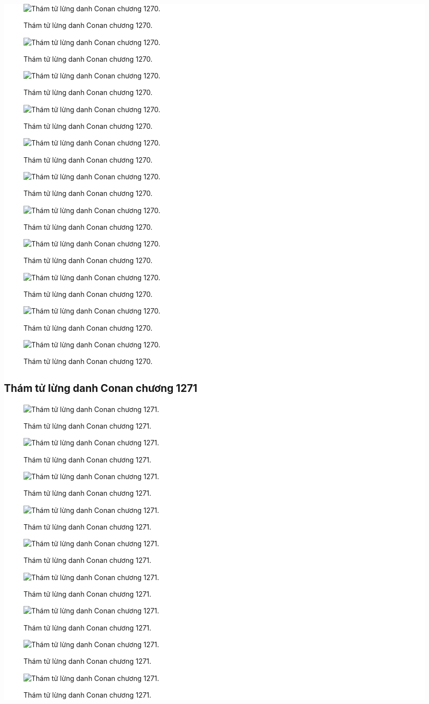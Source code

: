 <figure><img src="https://banmaixanh.vercel.app/manga/gosho-aoyama/tham-tu-lung-danh-conan/0270-08.jpg" alt="Thám tử lừng danh Conan chương 1270." title="Thám tử lừng danh Conan chương 1270." height=100% width=100%><figcaption><p>Thám tử lừng danh Conan chương 1270.</p></figcaption></figure>

<figure><img src="https://banmaixanh.vercel.app/manga/gosho-aoyama/tham-tu-lung-danh-conan/0270-09.jpg" alt="Thám tử lừng danh Conan chương 1270." title="Thám tử lừng danh Conan chương 1270." height=100% width=100%><figcaption><p>Thám tử lừng danh Conan chương 1270.</p></figcaption></figure>

<figure><img src="https://banmaixanh.vercel.app/manga/gosho-aoyama/tham-tu-lung-danh-conan/0270-10.jpg" alt="Thám tử lừng danh Conan chương 1270." title="Thám tử lừng danh Conan chương 1270." height=100% width=100%><figcaption><p>Thám tử lừng danh Conan chương 1270.</p></figcaption></figure>

<figure><img src="https://banmaixanh.vercel.app/manga/gosho-aoyama/tham-tu-lung-danh-conan/0270-11.jpg" alt="Thám tử lừng danh Conan chương 1270." title="Thám tử lừng danh Conan chương 1270." height=100% width=100%><figcaption><p>Thám tử lừng danh Conan chương 1270.</p></figcaption></figure>

<figure><img src="https://banmaixanh.vercel.app/manga/gosho-aoyama/tham-tu-lung-danh-conan/0270-12.jpg" alt="Thám tử lừng danh Conan chương 1270." title="Thám tử lừng danh Conan chương 1270." height=100% width=100%><figcaption><p>Thám tử lừng danh Conan chương 1270.</p></figcaption></figure>

<figure><img src="https://banmaixanh.vercel.app/manga/gosho-aoyama/tham-tu-lung-danh-conan/0270-13.jpg" alt="Thám tử lừng danh Conan chương 1270." title="Thám tử lừng danh Conan chương 1270." height=100% width=100%><figcaption><p>Thám tử lừng danh Conan chương 1270.</p></figcaption></figure>

<figure><img src="https://banmaixanh.vercel.app/manga/gosho-aoyama/tham-tu-lung-danh-conan/0270-14.jpg" alt="Thám tử lừng danh Conan chương 1270." title="Thám tử lừng danh Conan chương 1270." height=100% width=100%><figcaption><p>Thám tử lừng danh Conan chương 1270.</p></figcaption></figure>

<figure><img src="https://banmaixanh.vercel.app/manga/gosho-aoyama/tham-tu-lung-danh-conan/0270-15.jpg" alt="Thám tử lừng danh Conan chương 1270." title="Thám tử lừng danh Conan chương 1270." height=100% width=100%><figcaption><p>Thám tử lừng danh Conan chương 1270.</p></figcaption></figure>

<figure><img src="https://banmaixanh.vercel.app/manga/gosho-aoyama/tham-tu-lung-danh-conan/0270-16.jpg" alt="Thám tử lừng danh Conan chương 1270." title="Thám tử lừng danh Conan chương 1270." height=100% width=100%><figcaption><p>Thám tử lừng danh Conan chương 1270.</p></figcaption></figure>

<figure><img src="https://banmaixanh.vercel.app/manga/gosho-aoyama/tham-tu-lung-danh-conan/0270-17.jpg" alt="Thám tử lừng danh Conan chương 1270." title="Thám tử lừng danh Conan chương 1270." height=100% width=100%><figcaption><p>Thám tử lừng danh Conan chương 1270.</p></figcaption></figure>

<figure><img src="https://banmaixanh.vercel.app/manga/gosho-aoyama/tham-tu-lung-danh-conan/0270-18.jpg" alt="Thám tử lừng danh Conan chương 1270." title="Thám tử lừng danh Conan chương 1270." height=100% width=100%><figcaption><p>Thám tử lừng danh Conan chương 1270.</p></figcaption></figure>

## Thám tử lừng danh Conan chương 1271

<figure><img src="https://banmaixanh.vercel.app/manga/gosho-aoyama/tham-tu-lung-danh-conan/0271-01.jpg" alt="Thám tử lừng danh Conan chương 1271." title="Thám tử lừng danh Conan chương 1271." height=100% width=100%><figcaption><p>Thám tử lừng danh Conan chương 1271.</p></figcaption></figure>

<figure><img src="https://banmaixanh.vercel.app/manga/gosho-aoyama/tham-tu-lung-danh-conan/0271-02.jpg" alt="Thám tử lừng danh Conan chương 1271." title="Thám tử lừng danh Conan chương 1271." height=100% width=100%><figcaption><p>Thám tử lừng danh Conan chương 1271.</p></figcaption></figure>

<figure><img src="https://banmaixanh.vercel.app/manga/gosho-aoyama/tham-tu-lung-danh-conan/0271-03.jpg" alt="Thám tử lừng danh Conan chương 1271." title="Thám tử lừng danh Conan chương 1271." height=100% width=100%><figcaption><p>Thám tử lừng danh Conan chương 1271.</p></figcaption></figure>

<figure><img src="https://banmaixanh.vercel.app/manga/gosho-aoyama/tham-tu-lung-danh-conan/0271-04.jpg" alt="Thám tử lừng danh Conan chương 1271." title="Thám tử lừng danh Conan chương 1271." height=100% width=100%><figcaption><p>Thám tử lừng danh Conan chương 1271.</p></figcaption></figure>

<figure><img src="https://banmaixanh.vercel.app/manga/gosho-aoyama/tham-tu-lung-danh-conan/0271-05.jpg" alt="Thám tử lừng danh Conan chương 1271." title="Thám tử lừng danh Conan chương 1271." height=100% width=100%><figcaption><p>Thám tử lừng danh Conan chương 1271.</p></figcaption></figure>

<figure><img src="https://banmaixanh.vercel.app/manga/gosho-aoyama/tham-tu-lung-danh-conan/0271-06.jpg" alt="Thám tử lừng danh Conan chương 1271." title="Thám tử lừng danh Conan chương 1271." height=100% width=100%><figcaption><p>Thám tử lừng danh Conan chương 1271.</p></figcaption></figure>

<figure><img src="https://banmaixanh.vercel.app/manga/gosho-aoyama/tham-tu-lung-danh-conan/0271-07.jpg" alt="Thám tử lừng danh Conan chương 1271." title="Thám tử lừng danh Conan chương 1271." height=100% width=100%><figcaption><p>Thám tử lừng danh Conan chương 1271.</p></figcaption></figure>

<figure><img src="https://banmaixanh.vercel.app/manga/gosho-aoyama/tham-tu-lung-danh-conan/0271-08.jpg" alt="Thám tử lừng danh Conan chương 1271." title="Thám tử lừng danh Conan chương 1271." height=100% width=100%><figcaption><p>Thám tử lừng danh Conan chương 1271.</p></figcaption></figure>

<figure><img src="https://banmaixanh.vercel.app/manga/gosho-aoyama/tham-tu-lung-danh-conan/0271-09.jpg" alt="Thám tử lừng danh Conan chương 1271." title="Thám tử lừng danh Conan chương 1271." height=100% width=100%><figcaption><p>Thám tử lừng danh Conan chương 1271.</p></figcaption></figure>
